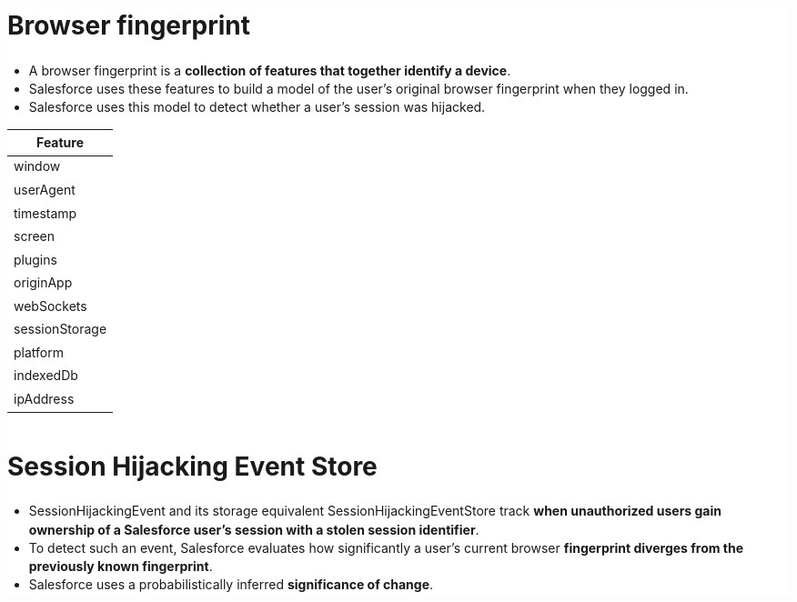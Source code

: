 
<a name="Browser_fingerprint"></a>
# Browser fingerprint
- A browser fingerprint is a **collection of features that together identify a device**.
- Salesforce uses these features to build a model of the user’s original browser fingerprint when they logged in. 
- Salesforce uses this model to detect whether a user’s session was hijacked.

|Feature|
|---|
|window|
|userAgent|
|timestamp|
|screen|
|plugins|
|originApp|
|webSockets|
|sessionStorage|
|platform|
|indexedDb|
|ipAddress|

<a name="Session_Hijacking_Event_Store"></a>
# Session Hijacking Event Store 

 
- SessionHijackingEvent and its storage equivalent SessionHijackingEventStore track **when unauthorized users gain ownership of a Salesforce user’s session with a stolen session identifier**. 
- To detect such an event, Salesforce evaluates how significantly a user’s current browser **fingerprint diverges from the previously known fingerprint**. 
- Salesforce uses a probabilistically inferred **significance of change**.
